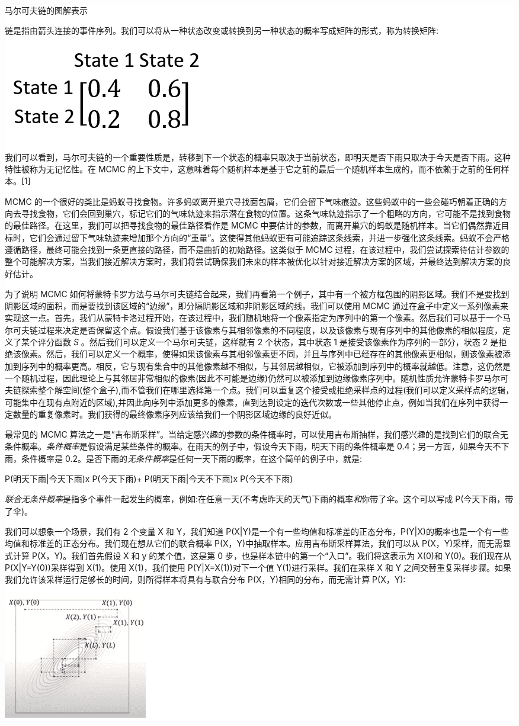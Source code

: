 马尔可夫链的图解表示

链是指由箭头连接的事件序列。我们可以将从一种状态改变或转换到另一种状态的概率写成矩阵的形式，称为转换矩阵:

![](img/50a21c21b4c114b9f4d4304d7525b3ee.png)

我们可以看到，马尔可夫链的一个重要性质是，转移到下一个状态的概率只取决于当前状态，即明天是否下雨只取决于今天是否下雨。这种特性被称为无记忆性。在 MCMC 的上下文中，这意味着每个随机样本是基于它之前的最后一个随机样本生成的，而不依赖于之前的任何样本。[1]

MCMC 的一个很好的类比是蚂蚁寻找食物。许多蚂蚁离开巢穴寻找面包屑，它们会留下气味痕迹。这些蚂蚁中的一些会碰巧朝着正确的方向去寻找食物，它们会回到巢穴，标记它们的气味轨迹来指示潜在食物的位置。这条气味轨迹指示了一个粗略的方向，它可能不是找到食物的最佳路径。在这里，我们可以把寻找食物的最佳路径看作是 MCMC 中要估计的参数，而离开巢穴的蚂蚁是随机样本。当它们偶然靠近目标时，它们会通过留下气味轨迹来增加那个方向的“重量”。这使得其他蚂蚁更有可能追踪这条线索，并进一步强化这条线索。蚂蚁不会严格遵循路径，最终可能会找到一条更直接的路径，而不是曲折的初始路径。这类似于 MCMC 过程，在该过程中，我们尝试探索待估计参数的整个可能解决方案，当我们接近解决方案时，我们将尝试确保我们未来的样本被优化以针对接近解决方案的区域，并最终达到解决方案的良好估计。

为了说明 MCMC 如何将蒙特卡罗方法与马尔可夫链结合起来，我们再看第一个例子，其中有一个被方框包围的阴影区域。我们不是要找到阴影区域的面积，而是要找到该区域的“边缘”，即分隔阴影区域和非阴影区域的线。我们可以使用 MCMC 通过在盒子中定义一系列像素来实现这一点。首先，我们从蒙特卡洛过程开始，在该过程中，我们随机地将一个像素指定为序列中的第一个像素。然后我们可以基于一个马尔可夫链过程来决定是否保留这个点。假设我们基于该像素与其相邻像素的不同程度，以及该像素与现有序列中的其他像素的相似程度，定义了某个评分函数 *S* 。然后我们可以定义一个马尔可夫链，这样就有 2 个状态，其中状态 1 是接受该像素作为序列的一部分，状态 2 是拒绝该像素。然后，我们可以定义一个概率，使得如果该像素与其相邻像素更不同，并且与序列中已经存在的其他像素更相似，则该像素被添加到序列中的概率更高。相反，它与现有集合中的其他像素越不相似，与其邻居越相似，它被添加到序列中的概率就越低。注意，这仍然是一个随机过程，因此理论上与其邻居非常相似的像素(因此不可能是边缘)仍然可以被添加到边缘像素序列中。随机性质允许蒙特卡罗马尔可夫链探索整个解空间(整个盒子),而不管我们在哪里选择第一个点。我们可以重复这个接受或拒绝采样点的过程(我们可以定义采样点的逻辑，可能集中在现有点附近的区域),并因此向序列中添加更多的像素，直到达到设定的迭代次数或一些其他停止点，例如当我们在序列中获得一定数量的重复像素时。我们获得的最终像素序列应该给我们一个阴影区域边缘的良好近似。

最常见的 MCMC 算法之一是“吉布斯采样”。当给定感兴趣的参数的条件概率时，可以使用吉布斯抽样，我们感兴趣的是找到它们的联合无条件概率。*条件概率*是假设满足某些条件的概率。在雨天的例子中，假设今天下雨，明天下雨的条件概率是 0.4；另一方面，如果今天不下雨，条件概率是 0.2。是否下雨的*无条件概率*是任何一天下雨的概率，在这个简单的例子中，就是:

P(明天下雨|今天下雨)x P(今天下雨)+ P(明天下雨|今天不下雨)x P(今天不下雨)

*联合无条件概率*是指多个事件一起发生的概率，例如:在任意一天(不考虑昨天的天气)下雨的概率*和*你带了伞。这个可以写成 P(今天下雨，带了伞)。

我们可以想象一个场景，我们有 2 个变量 X 和 Y，我们知道 P(X|Y)是一个有一些均值和标准差的正态分布，P(Y|X)的概率也是一个有一些均值和标准差的正态分布。我们现在想从它们的联合概率 P(X，Y)中抽取样本。应用吉布斯采样算法，我们可以从 P(X，Y)采样，而无需显式计算 P(X，Y)。我们首先假设 X 和 y 的某个值，这是第 0 步，也是样本链中的第一个“入口”。我们将这表示为 X(0)和 Y(0)。我们现在从 P(X|Y=Y(0))采样得到 X(1)。使用 X(1)，我们使用 P(Y|X=X(1))对下一个值 Y(1)进行采样。我们在采样 X 和 Y 之间交替重复采样步骤。如果我们允许该采样运行足够长的时间，则所得样本将具有与联合分布 P(X，Y)相同的分布，而无需计算 P(X，Y):

![](img/44b1c5f573c574a9396d774dfd4f60f5.png)
